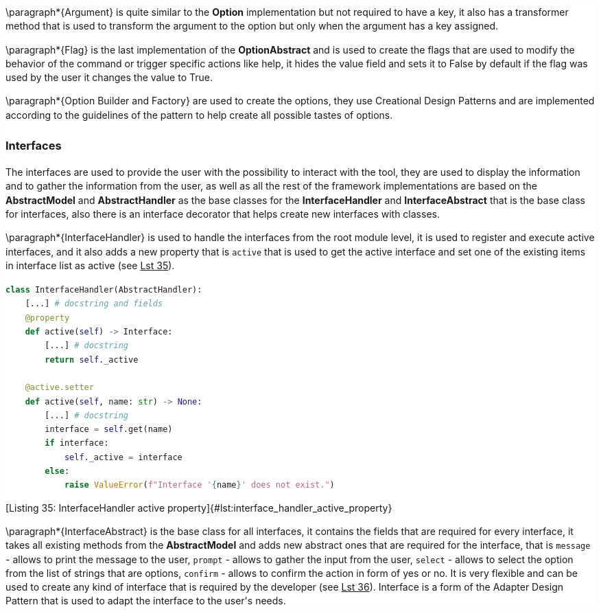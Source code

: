 \paragraph*{Argument} is quite similar to the **Option** implementation but not required to have a key, it also has a transformer method that is used to transform the argument to the option but only when the argument has a key assigned.

\paragraph*{Flag} is the last implementation of the **OptionAbstract** and is used to create the flags that are used to modify the behavior of the command or trigger specific actions like help, it hides the value field and sets it to False by default if the flag was used by the user it changes the value to True.

\paragraph*{Option Builder and Factory} are used to create the options, they use Creational Design Patterns and are implemented according to the guidelines of the pattern to help create all possible tastes of options.



### Interfaces

The interfaces are used to provide the user with the possibility to interact with the tool, they are used to display the information and to gather the information from the user, as well as all the rest of the framework implementations are based on the **AbstractModel** and **AbstractHandler** as the base classes for the **InterfaceHandler** and **InterfaceAbstract** that is the base class for interfaces, also there is an interface decorator that helps create new interfaces with classes.

\paragraph*{InterfaceHandler} is used to handle the interfaces from the root module level, it is used to register and execute active interfaces, and it also adds a new property that is ``active`` that is used to get the active interface and set one of the existing items in interface list as active (see [Lst 35](#lst:interface_handler_active_property)).

```python
class InterfaceHandler(AbstractHandler):
    [...] # docstring and fields
    @property
    def active(self) -> Interface:
        [...] # docstring
        return self._active
    
    @active.setter
    def active(self, name: str) -> None:
        [...] # docstring
        interface = self.get(name)
        if interface:
            self._active = interface
        else:
            raise ValueError(f"Interface '{name}' does not exist.")
```
[Listing 35: InterfaceHandler active property]{#lst:interface_handler_active_property}

\paragraph*{InterfaceAbstract} is the base class for all interfaces, it contains the fields that are required for every interface, it takes all existing methods from the **AbstractModel** and adds new abstract ones that are required for the interface, that is ``message`` - allows to print the message to the user, ``prompt`` - allows to gather the input from the user, ``select`` - allows to select the option from the list of strings that are options, ``confirm`` - allows to confirm the action in form of yes or no. It is very flexible and can be used to create any kind of interface that is required by the developer (see [Lst 36](#lst:interface_implementation)). Interface is a form of the Adapter Design Pattern that is used to adapt the interface to the user's needs.
